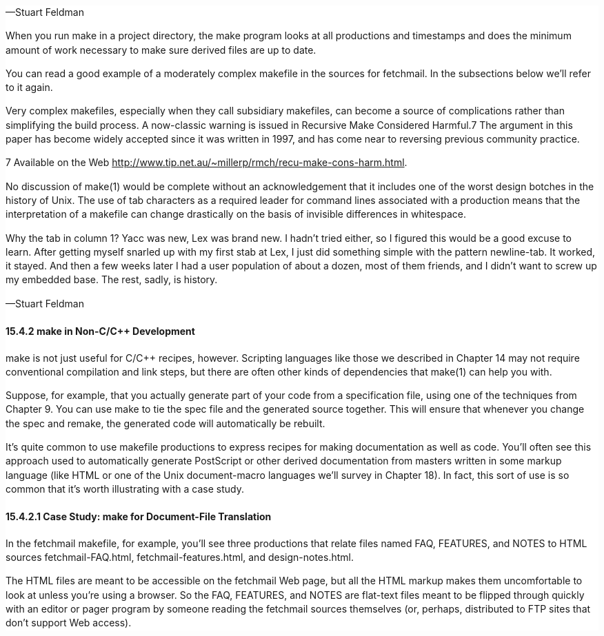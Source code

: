—Stuart Feldman

When you run make in a project directory, the make program looks at all productions and timestamps and does the minimum amount of work necessary to make sure derived files are up to date.

You can read a good example of a moderately complex makefile in the sources for fetchmail. In the subsections below we’ll refer to it again.

Very complex makefiles, especially when they call subsidiary makefiles, can become a source of complications rather than simplifying the build process. A now-classic warning is issued in Recursive Make Considered Harmful.7 The argument in this paper has become widely accepted since it was written in 1997, and has come near to reversing previous community practice.

7 Available on the Web <http://www.tip.net.au/~millerp/rmch/recu-make-cons-harm.html>.

No discussion of make(1) would be complete without an acknowledgement that it includes one of the worst design botches in the history of Unix. The use of tab characters as a required leader for command lines associated with a production means that the interpretation of a makefile can change drastically on the basis of invisible differences in whitespace.

Why the tab in column 1? Yacc was new, Lex was brand new. I hadn’t tried either, so I figured this would be a good excuse to learn. After getting myself snarled up with my first stab at Lex, I just did something simple with the pattern newline-tab. It worked, it stayed. And then a few weeks later I had a user population of about a dozen, most of them friends, and I didn’t want to screw up my embedded base. The rest, sadly, is history.

—Stuart Feldman


#### 15.4.2 make in Non-C/C++ Development
make is not just useful for C/C++ recipes, however. Scripting languages like those we described in Chapter 14 may not require conventional compilation and link steps, but there are often other kinds of dependencies that make(1) can help you with.

Suppose, for example, that you actually generate part of your code from a specification file, using one of the techniques from Chapter 9. You can use make to tie the spec file and the generated source together. This will ensure that whenever you change the spec and remake, the generated code will automatically be rebuilt.

It’s quite common to use makefile productions to express recipes for making documentation as well as code. You’ll often see this approach used to automatically generate PostScript or other derived documentation from masters written in some markup language (like HTML or one of the Unix document-macro languages we’ll survey in Chapter 18). In fact, this sort of use is so common that it’s worth illustrating with a case study.


#### 15.4.2.1 Case Study: make for Document-File Translation
In the fetchmail makefile, for example, you’ll see three productions that relate files named FAQ, FEATURES, and NOTES to HTML sources fetchmail-FAQ.html, fetchmail-features.html, and design-notes.html.

The HTML files are meant to be accessible on the fetchmail Web page, but all the HTML markup makes them uncomfortable to look at unless you’re using a browser. So the FAQ, FEATURES, and NOTES are flat-text files meant to be flipped through quickly with an editor or pager program by someone reading the fetchmail sources themselves (or, perhaps, distributed to FTP sites that don’t support Web access).
